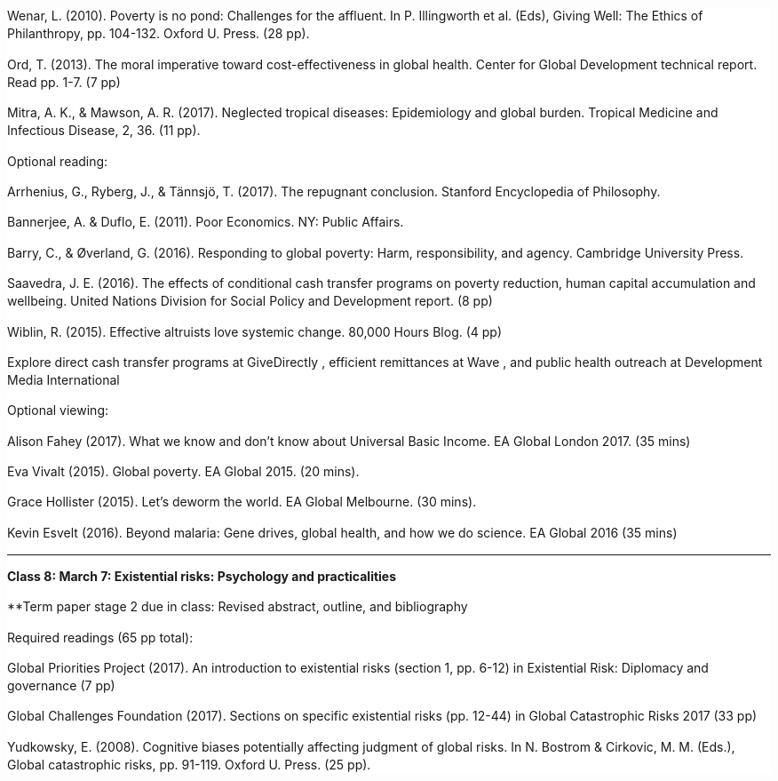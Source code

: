 Wenar, L. (2010). Poverty is no pond: Challenges for the affluent. In P. Illingworth et al. (Eds), Giving Well: The Ethics of Philanthropy, pp. 104-132. Oxford U. Press. (28 pp).

Ord, T. (2013). The moral imperative toward cost-effectiveness in global health. Center for Global Development technical report. Read pp. 1-7. (7 pp)

Mitra, A. K., & Mawson, A. R. (2017). Neglected tropical diseases: Epidemiology and global burden. Tropical Medicine and Infectious Disease, 2, 36. (11 pp).



Optional reading:

Arrhenius, G., Ryberg, J., & Tännsjö, T. (2017). The repugnant conclusion. Stanford Encyclopedia of Philosophy. 

Bannerjee, A. & Duflo, E. (2011). Poor Economics. NY: Public Affairs.

Barry, C., & Øverland, G. (2016). Responding to global poverty: Harm, responsibility, and agency. Cambridge University Press. 

Saavedra, J. E. (2016). The effects of conditional cash transfer programs on poverty reduction, human capital accumulation and wellbeing. United Nations Division for Social Policy and Development report. (8 pp)

Wiblin, R. (2015). Effective altruists love systemic change. 80,000 Hours Blog. (4 pp)

Explore direct cash transfer programs at GiveDirectly , efficient remittances at Wave , and public health outreach at Development Media International 



Optional viewing:

Alison Fahey (2017). What we know and don’t know about Universal Basic Income. EA Global London 2017. (35 mins)

Eva Vivalt (2015). Global poverty. EA Global 2015. (20 mins).

Grace Hollister (2015). Let’s deworm the world. EA Global Melbourne. (30 mins).

Kevin Esvelt (2016). Beyond malaria: Gene drives, global health, and how we do science. EA Global 2016 (35 mins)

****

**Class 8: March 7: Existential risks: Psychology and practicalities**

\*\*Term paper stage 2 due in class: Revised abstract, outline, and bibliography



Required readings (65 pp total):

Global Priorities Project (2017). An introduction to existential risks (section 1, pp. 6-12) in Existential Risk: Diplomacy and governance (7 pp)

Global Challenges Foundation (2017). Sections on specific existential risks (pp. 12-44) in Global Catastrophic Risks 2017 (33 pp)

Yudkowsky, E. (2008). Cognitive biases potentially affecting judgment of global risks. In N. Bostrom & Cirkovic, M. M. (Eds.), Global catastrophic risks, pp. 91-119. Oxford U. Press. (25 pp).
